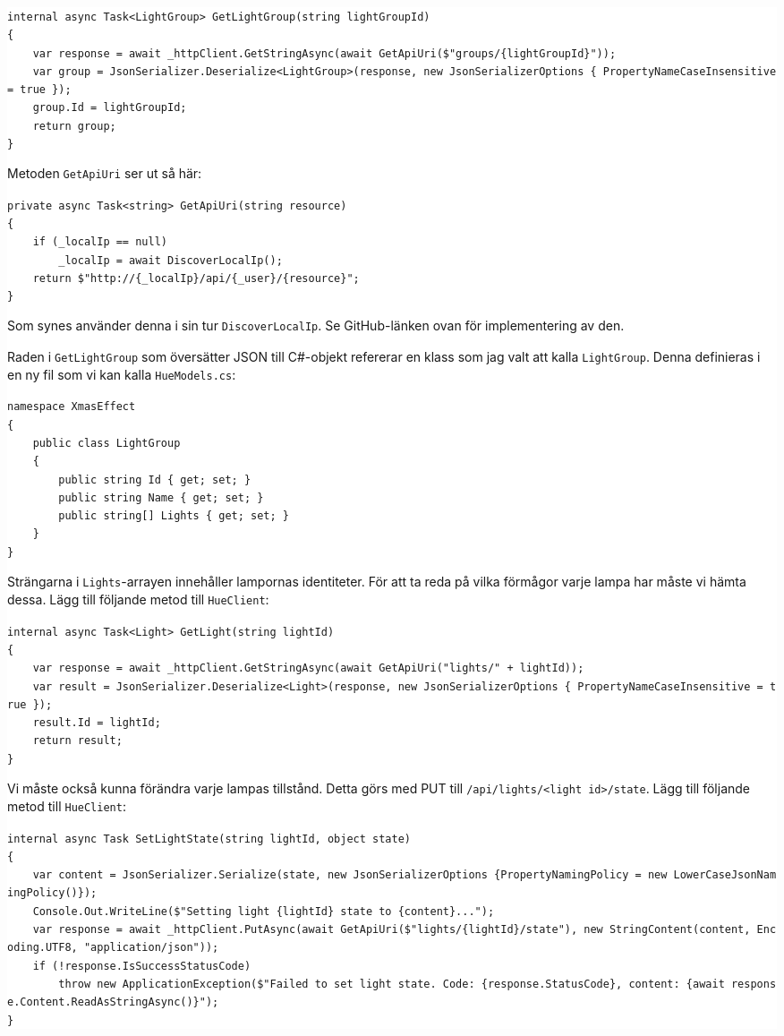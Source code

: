     internal async Task<LightGroup> GetLightGroup(string lightGroupId)
    {
        var response = await _httpClient.GetStringAsync(await GetApiUri($"groups/{lightGroupId}"));
        var group = JsonSerializer.Deserialize<LightGroup>(response, new JsonSerializerOptions { PropertyNameCaseInsensitive = true });
        group.Id = lightGroupId;
        return group;
    }

Metoden `GetApiUri` ser ut så här:

    private async Task<string> GetApiUri(string resource)
    {
        if (_localIp == null)
            _localIp = await DiscoverLocalIp();
        return $"http://{_localIp}/api/{_user}/{resource}";
    }

Som synes använder denna i sin tur `DiscoverLocalIp`. Se GitHub-länken
ovan för implementering av den.

Raden i `GetLightGroup` som översätter JSON till C#-objekt refererar en
klass som jag valt att kalla `LightGroup`. Denna definieras i en ny fil
som vi kan kalla `HueModels.cs`:

    namespace XmasEffect
    {
        public class LightGroup
        {
            public string Id { get; set; }
            public string Name { get; set; }
            public string[] Lights { get; set; }
        }
    }

Strängarna i `Lights`-arrayen innehåller lampornas identiteter. För att ta
reda på vilka förmågor varje lampa har måste vi hämta dessa. Lägg till
följande metod till `HueClient`:

    internal async Task<Light> GetLight(string lightId)
    {
        var response = await _httpClient.GetStringAsync(await GetApiUri("lights/" + lightId));
        var result = JsonSerializer.Deserialize<Light>(response, new JsonSerializerOptions { PropertyNameCaseInsensitive = true });
        result.Id = lightId;
        return result;
    }

Vi måste också kunna förändra varje lampas tillstånd. Detta görs med PUT
till `/api/lights/<light id>/state`. Lägg till följande metod till
`HueClient`:

    internal async Task SetLightState(string lightId, object state)
    {
        var content = JsonSerializer.Serialize(state, new JsonSerializerOptions {PropertyNamingPolicy = new LowerCaseJsonNamingPolicy()});
        Console.Out.WriteLine($"Setting light {lightId} state to {content}...");
        var response = await _httpClient.PutAsync(await GetApiUri($"lights/{lightId}/state"), new StringContent(content, Encoding.UTF8, "application/json"));
        if (!response.IsSuccessStatusCode)
            throw new ApplicationException($"Failed to set light state. Code: {response.StatusCode}, content: {await response.Content.ReadAsStringAsync()}");
    }
